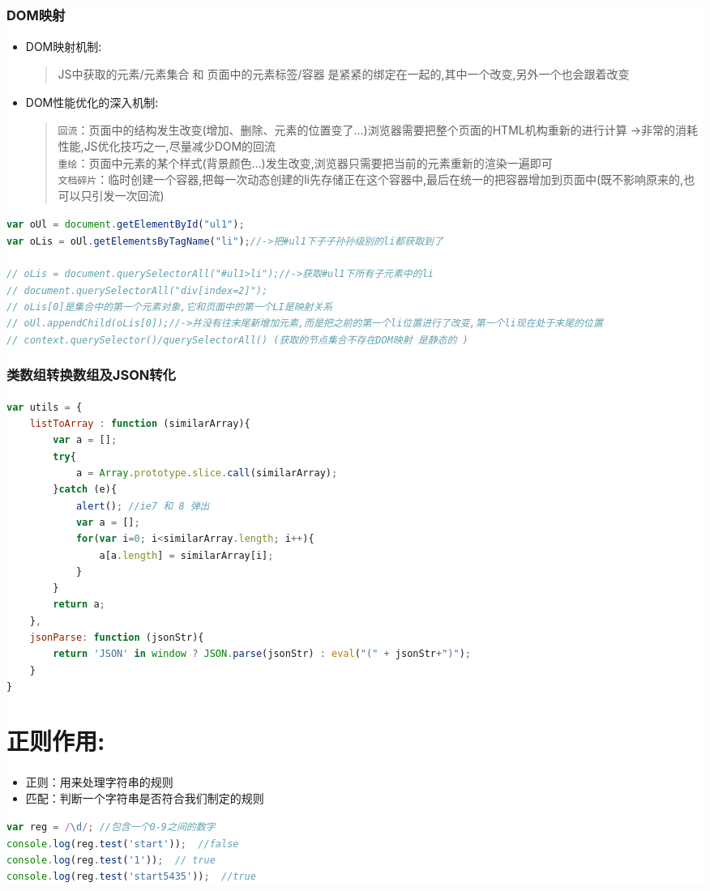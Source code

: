 ### DOM映射

- DOM映射机制:
    > JS中获取的元素/元素集合 和 页面中的元素标签/容器 是紧紧的绑定在一起的,其中一个改变,另外一个也会跟着改变
- DOM性能优化的深入机制:
    > `回流`：页面中的结构发生改变(增加、删除、元素的位置变了...)浏览器需要把整个页面的HTML机构重新的进行计算 ->非常的消耗性能,JS优化技巧之一,尽量减少DOM的回流  
    > `重绘`：页面中元素的某个样式(背景颜色...)发生改变,浏览器只需要把当前的元素重新的渲染一遍即可  
    > `文档碎片`：临时创建一个容器,把每一次动态创建的li先存储正在这个容器中,最后在统一的把容器增加到页面中(既不影响原来的,也可以只引发一次回流)
```js
var oUl = document.getElementById("ul1");
var oLis = oUl.getElementsByTagName("li");//->把#ul1下子子孙孙级别的li都获取到了

// oLis = document.querySelectorAll("#ul1>li");//->获取#ul1下所有子元素中的li
// document.querySelectorAll("div[index=2]");
// oLis[0]是集合中的第一个元素对象,它和页面中的第一个LI是映射关系
// oUl.appendChild(oLis[0]);//->并没有往末尾新增加元素,而是把之前的第一个li位置进行了改变,第一个li现在处于末尾的位置
// context.querySelector()/querySelectorAll() (获取的节点集合不存在DOM映射 是静态的 )

```

### 类数组转换数组及JSON转化
```js
var utils = {
    listToArray : function (similarArray){
        var a = [];
        try{
            a = Array.prototype.slice.call(similarArray);
        }catch (e){
            alert(); //ie7 和 8 弹出
            var a = [];
            for(var i=0; i<similarArray.length; i++){
                a[a.length] = similarArray[i];
            }
        }
        return a;
    },
    jsonParse: function (jsonStr){
        return 'JSON' in window ? JSON.parse(jsonStr) : eval("(" + jsonStr+")");
    }
}
```


# 正则作用:
- 正则：用来处理字符串的规则
- 匹配：判断一个字符串是否符合我们制定的规则
```js
var reg = /\d/; //包含一个0-9之间的数字
console.log(reg.test('start'));  //false
console.log(reg.test('1'));  // true
console.log(reg.test('start5435'));  //true
```
